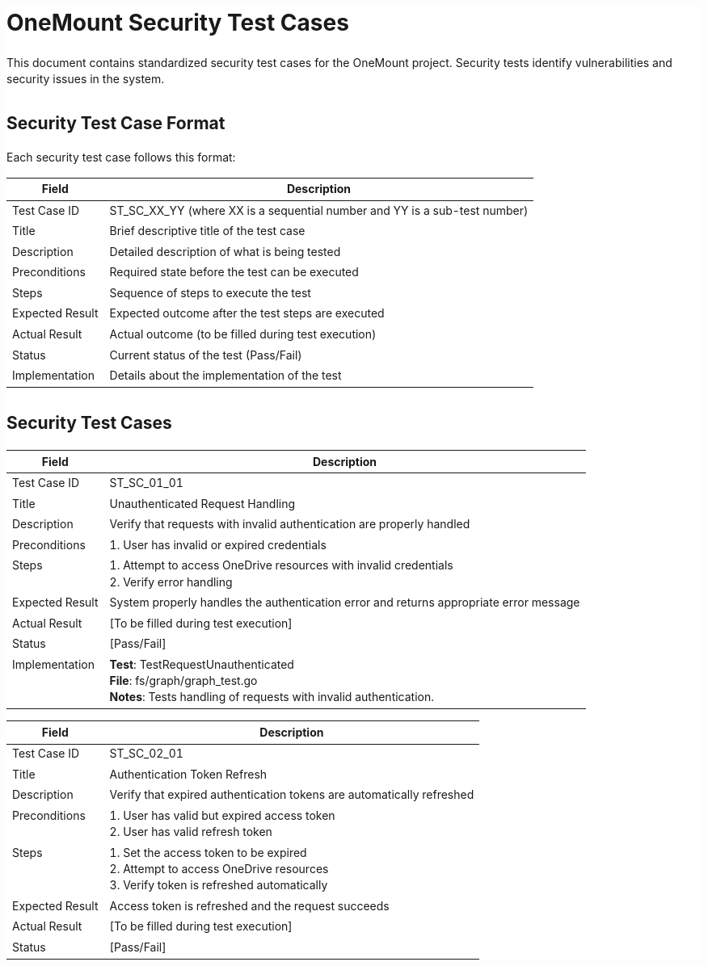 # OneMount Security Test Cases

This document contains standardized security test cases for the OneMount project. Security tests identify vulnerabilities and security issues in the system.

## Security Test Case Format

Each security test case follows this format:

| Field           | Description                                                |
|-----------------|-----------------------------------------------------------|
| Test Case ID    | ST_SC_XX_YY (where XX is a sequential number and YY is a sub-test number) |
| Title           | Brief descriptive title of the test case                  |
| Description     | Detailed description of what is being tested              |
| Preconditions   | Required state before the test can be executed            |
| Steps           | Sequence of steps to execute the test                     |
| Expected Result | Expected outcome after the test steps are executed        |
| Actual Result   | Actual outcome (to be filled during test execution)       |
| Status          | Current status of the test (Pass/Fail)                    |
| Implementation  | Details about the implementation of the test              |

## Security Test Cases

| Field           | Description                                                                                                                                    |
|-----------------|------------------------------------------------------------------------------------------------------------------------------------------------|
| Test Case ID    | ST_SC_01_01                                                                                                                                    |
| Title           | Unauthenticated Request Handling                                                                                                               |
| Description     | Verify that requests with invalid authentication are properly handled                                                                          |
| Preconditions   | 1. User has invalid or expired credentials                                                                                                     |
| Steps           | 1. Attempt to access OneDrive resources with invalid credentials<br>2. Verify error handling                                                   |
| Expected Result | System properly handles the authentication error and returns appropriate error message                                                         |
| Actual Result   | [To be filled during test execution]                                                                                                           |
| Status          | [Pass/Fail]                                                                                                                                    |
| Implementation  | **Test**: TestRequestUnauthenticated<br>**File**: fs/graph/graph_test.go<br>**Notes**: Tests handling of requests with invalid authentication. |

| Field           | Description                                                                                                                    |
|-----------------|--------------------------------------------------------------------------------------------------------------------------------|
| Test Case ID    | ST_SC_02_01                                                                                                                    |
| Title           | Authentication Token Refresh                                                                                                   |
| Description     | Verify that expired authentication tokens are automatically refreshed                                                          |
| Preconditions   | 1. User has valid but expired access token<br>2. User has valid refresh token                                                  |
| Steps           | 1. Set the access token to be expired<br>2. Attempt to access OneDrive resources<br>3. Verify token is refreshed automatically |
| Expected Result | Access token is refreshed and the request succeeds                                                                             |
| Actual Result   | [To be filled during test execution]                                                                                           |
| Status          | [Pass/Fail]                                                                                                                    |